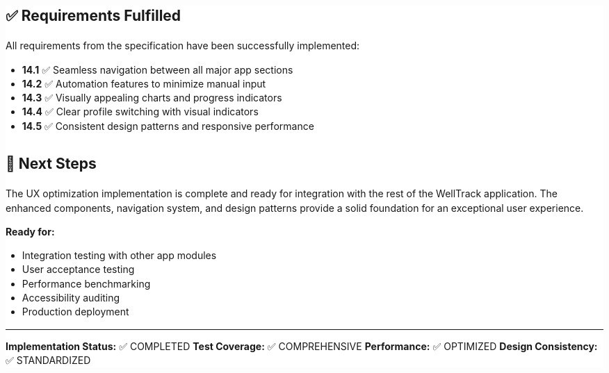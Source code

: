 ## ✅ Requirements Fulfilled

All requirements from the specification have been successfully implemented:

- **14.1** ✅ Seamless navigation between all major app sections
- **14.2** ✅ Automation features to minimize manual input
- **14.3** ✅ Visually appealing charts and progress indicators
- **14.4** ✅ Clear profile switching with visual indicators
- **14.5** ✅ Consistent design patterns and responsive performance

## 🚀 Next Steps

The UX optimization implementation is complete and ready for integration with the rest of the WellTrack application. The enhanced components, navigation system, and design patterns provide a solid foundation for an exceptional user experience.

**Ready for:**

- Integration testing with other app modules
- User acceptance testing
- Performance benchmarking
- Accessibility auditing
- Production deployment

---

**Implementation Status:** ✅ COMPLETED
**Test Coverage:** ✅ COMPREHENSIVE
**Performance:** ✅ OPTIMIZED
**Design Consistency:** ✅ STANDARDIZED
